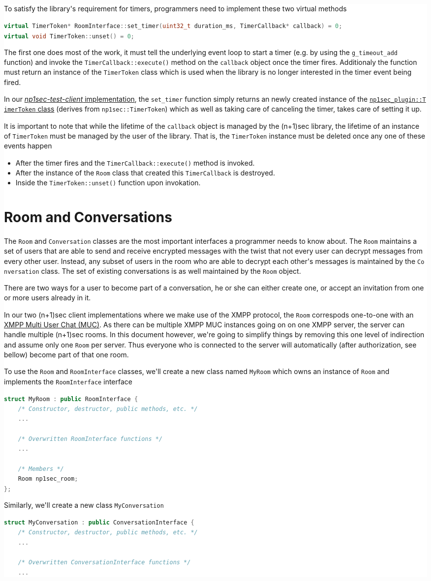 To satisfy the library's requirement for timers, programmers need to implement these two virtual methods

```c++
virtual TimerToken* RoomInterface::set_timer(uint32_t duration_ms, TimerCallback* callback) = 0;
virtual void TimerToken::unset() = 0;
```

The first one does most of the work, it must tell the underlying event loop to start a timer (e.g. by using the `g_timeout_add` function) and invoke the `TimerCallback::execute()` method on the `callback` object once the timer fires. Additionaly the function must return an instance of the `TimerToken` class which is used when the library is no longer interested in the timer event being fired.

In our [_np1sec-test-client_ implementation][plugin_room-file], the `set_timer` function  simply returns an newly created instance of the [`np1sec_plugin::TimerToken` class][plugin_timers] (derives from `np1sec::TimerToken`) which  as well as taking care of canceling the timer, takes care of setting it up.

It is important to note that while the lifetime of the `callback` object is managed by the (n+1)sec library, the lifetime of an instance of `TimerToken` must be managed by the user of the library. That is, the `TimerToken` instance must be deleted once any one of these events happen

- After the timer fires and the `TimerCallback::execute()` method is invoked.
- After the instance of the `Room` class that created this `TimerCallback` is destroyed.
- Inside the `TimerToken::unset()` function upon invokation.

# Room and Conversations

The `Room` and `Conversation` classes are the most important interfaces a programmer needs to know about. The `Room` maintains a set of users that are able to send and receive encrypted messages with the twist that not every user can decrypt messages from every other user. Instead, any subset of users in the room who are able to decrypt each other's messages is maintained by the `Conversation` class. The set of existing conversations is as well maintained by the `Room` object.

There are two ways for a user to become part of a conversation, he or she can either create one, or accept an invitation from one or more users already in it. 

In our two (n+1)sec client implementations where we make use of the XMPP protocol, the `Room` correspods one-to-one with an [XMPP Multi User Chat (MUC)][xmpp-muc]. As there can be multiple XMPP MUC instances going on on one XMPP server, the server can handle multiple (n+1)sec rooms. In this document however, we're going to simplify things by removing this one level of indirection and assume only one `Room` per server. Thus everyone who is connected to the server will automatically (after authorization, see bellow) become part of that one room.

To use the `Room` and `RoomInterface` classes, we'll create a new class named `MyRoom` which owns an instance of `Room` and implements the `RoomInterface` interface
```c++
struct MyRoom : public RoomInterface {
    /* Constructor, destructor, public methods, etc. */
    ...
    
    /* Overwritten RoomInterface functions */
    ...

    /* Members */
    Room np1sec_room;
};
```
Similarly, we'll create a new class `MyConversation`
```c++
struct MyConversation : public ConversationInterface {
    /* Constructor, destructor, public methods, etc. */
    ...
    
    /* Overwritten ConversationInterface functions */
    ...

```

[xmpp-muc]: http://xmpp.org/extensions/xep-0045.html
[interface-h-file]: https://github.com/equalitie/np1sec/blob/master/src/interface.h
[room-class]: https://github.com/equalitie/np1sec/blob/master/src/room.h
[conversation-class]: https://github.com/equalitie/np1sec/blob/master/src/conversation.h
[jabberite]: https://github.com/equalitie/np1sec/tree/master/test/jabberite
[np1sec-test-client]: https://github.com/equalitie/np1sec-test-client
[gtk_event_loop]: https://developer.gnome.org/gtk3/stable/gtk3-General.html
[g_timeout_add]: https://developer.gnome.org/glib/stable/glib-The-Main-Event-Loop.html#g-timeout-add
[jabberite_timers]: https://github.com/equalitie/np1sec/blob/master/test/jabberite/jabberite.cc
[plugin_timers]: https://github.com/equalitie/np1sec-test-client/blob/master/src/timer.h
[plugin_room-file]: https://github.com/equalitie/np1sec-test-client/blob/master/src/room.h